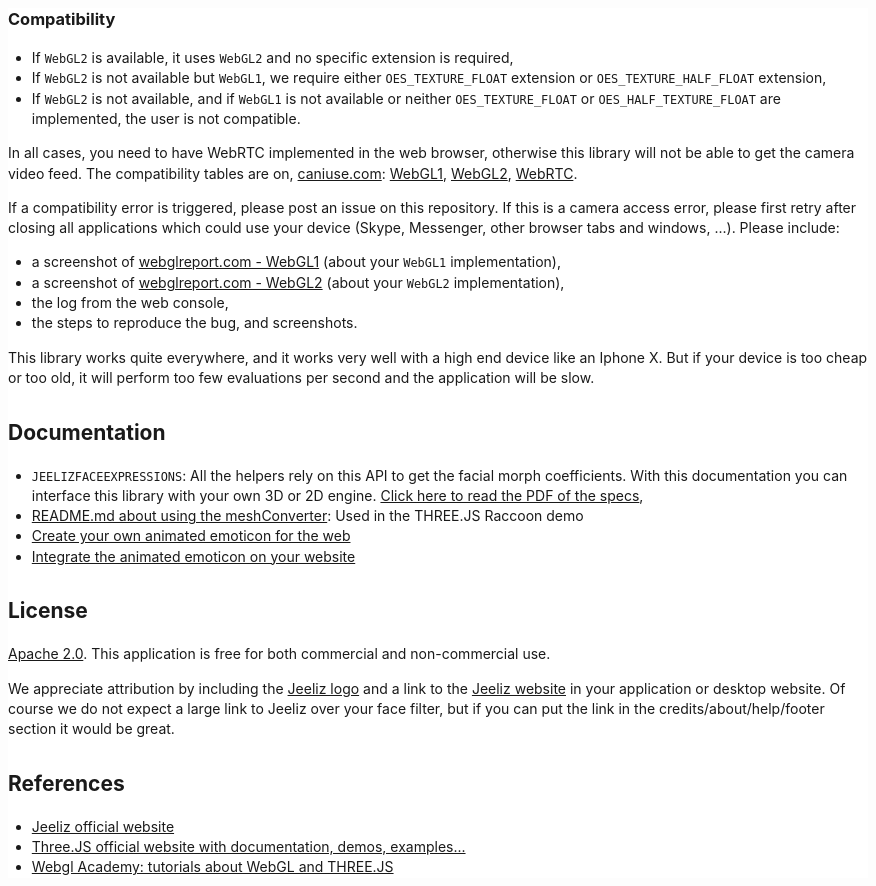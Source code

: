 

### Compatibility

* If `WebGL2` is available, it uses `WebGL2` and no specific extension is required,
* If `WebGL2` is not available but `WebGL1`, we require either `OES_TEXTURE_FLOAT` extension or `OES_TEXTURE_HALF_FLOAT` extension,
* If `WebGL2` is not available, and if `WebGL1` is not available or neither `OES_TEXTURE_FLOAT` or `OES_HALF_TEXTURE_FLOAT` are implemented, the user is not compatible.

In all cases, you need to have WebRTC implemented in the web browser, otherwise this library will not be able to get the camera video feed. The compatibility tables are on, [caniuse.com](https://caniuse.com/): [WebGL1](https://caniuse.com/#feat=webgl), [WebGL2](https://caniuse.com/#feat=webgl2), [WebRTC](https://caniuse.com/#feat=stream).

If a compatibility error is triggered, please post an issue on this repository. If this is a camera access error, please first retry after closing all applications which could use your device (Skype, Messenger, other browser tabs and windows, ...). Please include:
* a screenshot of [webglreport.com - WebGL1](http://webglreport.com/?v=1) (about your `WebGL1` implementation),
* a screenshot of [webglreport.com - WebGL2](http://webglreport.com/?v=2) (about your `WebGL2` implementation),
* the log from the web console,
* the steps to reproduce the bug, and screenshots.

This library works quite everywhere, and it works very well with a high end device like an Iphone X. But if your device is too cheap or too old, it will perform too few evaluations per second and the application will be slow.


## Documentation

* `JEELIZFACEEXPRESSIONS`: All the helpers rely on this API to get the facial morph coefficients. With this documentation you can interface this library with your own 3D or 2D engine. [Click here to read the PDF of the specs](/doc/jeelizFaceExpressions.pdf),
* [README.md about using the meshConverter](/meshConverter): Used in the THREE.JS Raccoon demo
* [Create your own animated emoticon for the web](https://jeeliz.com/blog/create-animojis-for-the-web/)
* [Integrate the animated emoticon on your website](https://jeeliz.com/blog/add-a-weboji-on-website/)


## License

[Apache 2.0](http://www.apache.org/licenses/LICENSE-2.0.html). This application is free for both commercial and non-commercial use.

We appreciate attribution by including the [Jeeliz logo](https://jeeliz.com/wp-content/uploads/2018/01/LOGO_JEELIZ_BLUE.png) and a link to the [Jeeliz website](https://jeeliz.com) in your application or desktop website. Of course we do not expect a large link to Jeeliz over your face filter, but if you can put the link in the credits/about/help/footer section it would be great.


## References

* [Jeeliz official website](https://jeeliz.com)
* [Three.JS official website with documentation, demos, examples...](https://threejs.org/)
* [Webgl Academy: tutorials about WebGL and THREE.JS](http://www.webglacademy.com)

